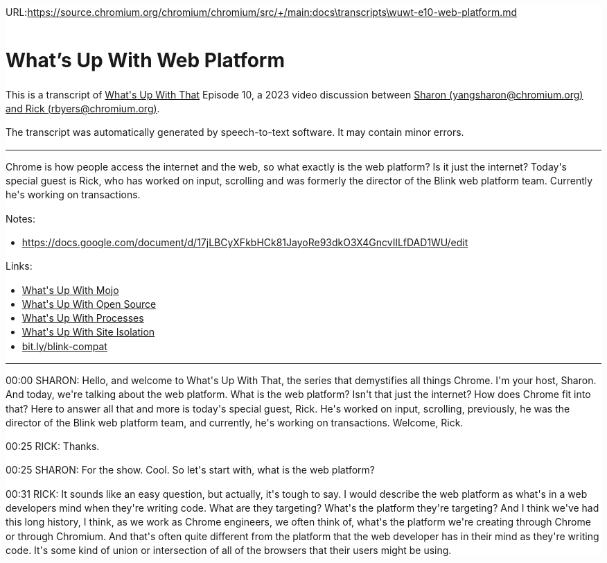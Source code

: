 URL:https://source.chromium.org/chromium/chromium/src/+/main:docs\transcripts\wuwt-e10-web-platform.md
# What’s Up With Web Platform

This is a transcript of [What's Up With
That](https://www.youtube.com/playlist?list=PL9ioqAuyl6ULIdZQys3fwRxi3G3ns39Hq)
Episode 10, a 2023 video discussion between [Sharon (yangsharon@chromium.org)
and Rick (rbyers@chromium.org)](https://www.youtube.com/watch?v=zFwSAMMCYxI).

The transcript was automatically generated by speech-to-text software. It may
contain minor errors.

---

Chrome is how people access the internet and the web, so what exactly is the
web platform? Is it just the internet? Today's special guest is Rick, who has
worked on input, scrolling and was formerly the director of the Blink web
platform team. Currently he's working on transactions.

Notes:

- https://docs.google.com/document/d/17jLBCyXFkbHCk81JayoRe93dkO3X4GncvIlLfDAD1WU/edit

Links:

- [What's Up With Mojo]
- [What's Up With Open Source]
- [What's Up With Processes]
- [What's Up With Site Isolation]
- [bit.ly/blink-compat]

---

00:00 SHARON: Hello, and welcome to What's Up With That, the series that
demystifies all things Chrome. I'm your host, Sharon. And today, we're talking
about the web platform. What is the web platform? Isn't that just the internet?
How does Chrome fit into that? Here to answer all that and more is today's
special guest, Rick. He's worked on input, scrolling, previously, he was the
director of the Blink web platform team, and currently, he's working on
transactions. Welcome, Rick.

00:25 RICK: Thanks.

00:25 SHARON: For the show. Cool. So let's start with, what is the web
platform?

00:31 RICK: It sounds like an easy question, but actually, it's tough to say. I
would describe the web platform as what's in a web developers mind when they're
writing code. What are they targeting? What's the platform they're targeting?
And I think we've had this long history, I think, as we work as Chrome
engineers, we often think of, what's the platform we're creating through Chrome
or through Chromium. And that's often quite different from the platform that
the web developer has in their mind as they're writing code. It's some kind of
union or intersection of all of the browsers that their users might be using.


[What's Up With Mojo]: https://www.youtube.com/watch?v=at_35qCGJPQ
[What's Up With Open Source]: https://www.youtube.com/watch?v=zOr64ee7FV4
[What's Up With Processes]: https://www.youtube.com/watch?v=Qfy6T6KIWkI
[What's Up With Site Isolation]: https://www.youtube.com/watch?v=OH-bt7spDgo
[bit.ly/blink-compat]: https://bit.ly/blink-compat
[chromestatus.com]: https://chromestatus.com/